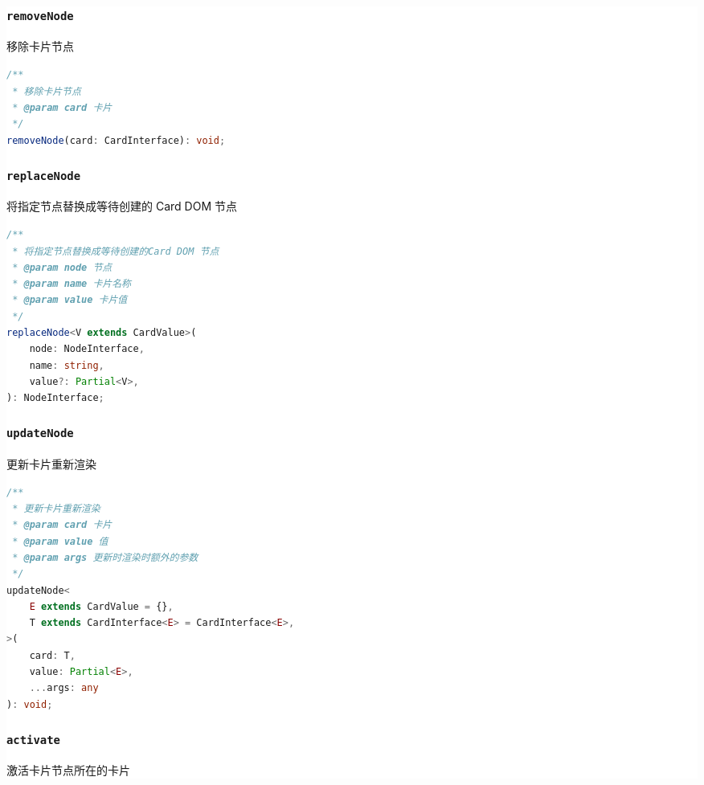 ### `removeNode`

移除卡片节点

```ts
/**
 * 移除卡片节点
 * @param card 卡片
 */
removeNode(card: CardInterface): void;
```

### `replaceNode`

将指定节点替换成等待创建的 Card DOM 节点

```ts
/**
 * 将指定节点替换成等待创建的Card DOM 节点
 * @param node 节点
 * @param name 卡片名称
 * @param value 卡片值
 */
replaceNode<V extends CardValue>(
    node: NodeInterface,
    name: string,
    value?: Partial<V>,
): NodeInterface;
```

### `updateNode`

更新卡片重新渲染

```ts
/**
 * 更新卡片重新渲染
 * @param card 卡片
 * @param value 值
 * @param args 更新时渲染时额外的参数
 */
updateNode<
    E extends CardValue = {},
    T extends CardInterface<E> = CardInterface<E>,
>(
    card: T,
    value: Partial<E>,
    ...args: any
): void;
```

### `activate`

激活卡片节点所在的卡片
